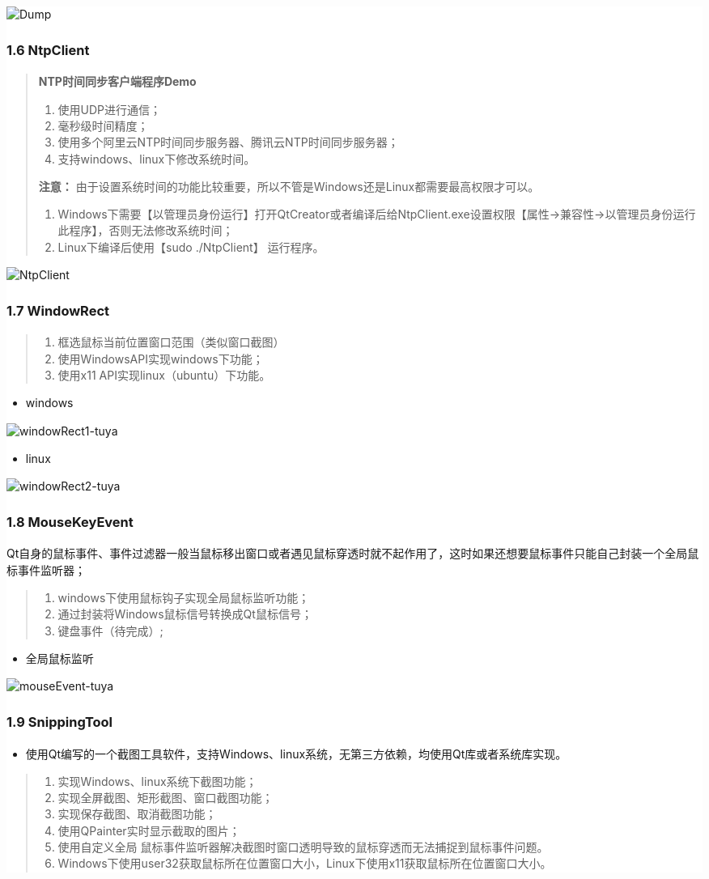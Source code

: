 ![Dump](FunctionalModule.assets/Dump.gif)



### 1.6 NtpClient

> **NTP时间同步客户端程序Demo**
>
> 1. 使用UDP进行通信；
> 2. 毫秒级时间精度；
> 3. 使用多个阿里云NTP时间同步服务器、腾讯云NTP时间同步服务器；
> 4. 支持windows、linux下修改系统时间。
>
> **注意：** 由于设置系统时间的功能比较重要，所以不管是Windows还是Linux都需要最高权限才可以。
>
> 1. Windows下需要【以管理员身份运行】打开QtCreator或者编译后给NtpClient.exe设置权限【属性->兼容性->以管理员身份运行此程序】，否则无法修改系统时间；
> 2. Linux下编译后使用【sudo ./NtpClient】 运行程序。

![NtpClient](FunctionalModule.assets/NtpClient.gif)



### 1.7 WindowRect

> 1. 框选鼠标当前位置窗口范围（类似窗口截图）
> 2. 使用WindowsAPI实现windows下功能；     
> 3. 使用x11 API实现linux（ubuntu）下功能。  

* windows

![windowRect1-tuya](FunctionalModule.assets/windowRect1-tuya.gif)

* linux

![windowRect2-tuya](FunctionalModule.assets/windowRect2-tuya.gif)



### 1.8 MouseKeyEvent

Qt自身的鼠标事件、事件过滤器一般当鼠标移出窗口或者遇见鼠标穿透时就不起作用了，这时如果还想要鼠标事件只能自己封装一个全局鼠标事件监听器；

> 1. windows下使用鼠标钩子实现全局鼠标监听功能；
> 2. 通过封装将Windows鼠标信号转换成Qt鼠标信号；
> 3. 键盘事件（待完成）;

* 全局鼠标监听

![mouseEvent-tuya](FunctionalModule.assets/mouseEvent-tuya.gif)



### 1.9 SnippingTool

* 使用Qt编写的一个截图工具软件，支持Windows、linux系统，无第三方依赖，均使用Qt库或者系统库实现。

> 1. 实现Windows、linux系统下截图功能；  
> 2. 实现全屏截图、矩形截图、窗口截图功能；      
> 3. 实现保存截图、取消截图功能；           
> 4. 使用QPainter实时显示截取的图片；
> 5. 使用自定义全局 鼠标事件监听器解决截图时窗口透明导致的鼠标穿透而无法捕捉到鼠标事件问题。
> 6. Windows下使用user32获取鼠标所在位置窗口大小，Linux下使用x11获取鼠标所在位置窗口大小。
